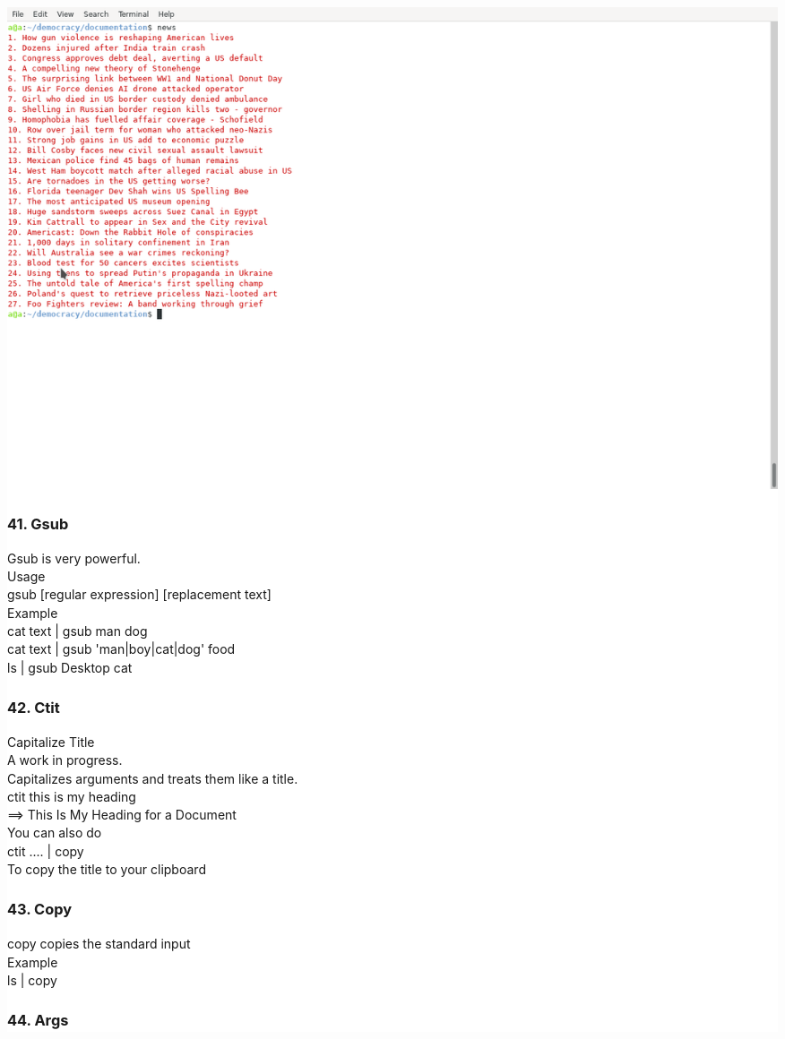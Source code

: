    ![UCA](./images/5.png)  
   ### 41. Gsub  
  
   Gsub is very powerful.  
   Usage  
   gsub [regular expression] [replacement text]  
   Example  
   cat text | gsub man dog  
   cat text | gsub 'man|boy|cat|dog' food  
   ls | gsub Desktop cat  
   ### 42. Ctit  
  
   Capitalize Title  
   A work in progress.  
   Capitalizes arguments and treats them like a title.  
   ctit this is my heading  
   ==> This Is My Heading for a Document  
   You can also do  
   ctit .... | copy  
   To copy the title to your clipboard  
   ### 43. Copy  
  
   copy copies the standard input  
   Example  
   ls | copy  
   ### 44. Args  
  